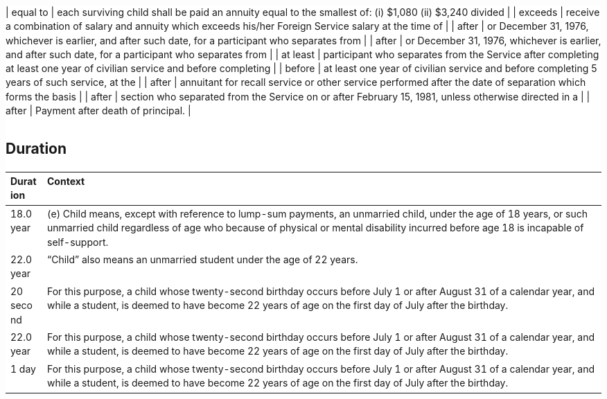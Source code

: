 | equal to      | each surviving child shall be paid an annuity equal to the smallest of: (i) $1,080 (ii) $3,240 divided                                                |
| exceeds       | receive a combination of salary and annuity which exceeds his/her Foreign Service salary at the time of                                               |
| after         | or December 31, 1976, whichever is earlier, and after such date, for a participant who separates from                                                 |
| after         | or December 31, 1976, whichever is earlier, and after such date, for a participant who separates from                                                 |
| at least      | participant who separates from the Service after completing at least one year of civilian service and before completing                               |
| before        | at least one year of civilian service and before completing 5 years of such service, at the                                                           |
| after         | annuitant for recall service or other service performed after the date of separation which forms the basis                                            |
| after         | section who separated from the Service on or after February 15, 1981, unless otherwise directed in a                                                  |
| after         | Payment  after  death of principal.                                                                                                                   |


## Duration

| Duration    | Context                                                                                                                                                                                                                                                                                                                                                                                                                                                                                                                                                                                                             |
|:------------|:--------------------------------------------------------------------------------------------------------------------------------------------------------------------------------------------------------------------------------------------------------------------------------------------------------------------------------------------------------------------------------------------------------------------------------------------------------------------------------------------------------------------------------------------------------------------------------------------------------------------|
| 18.0 year   | (e) Child means, except with reference to lump-sum payments, an unmarried child, under the age of 18 years, or such unmarried child regardless of age who because of physical or mental disability incurred before age 18 is incapable of self-support.                                                                                                                                                                                                                                                                                                                                                             |
| 22.0 year   | &#8220;Child&#8221; also means an unmarried student under the age of 22 years.                                                                                                                                                                                                                                                                                                                                                                                                                                                                                                                                      |
| 20 second   | For this purpose, a child whose twenty-second birthday occurs before July 1 or after August 31 of a calendar year, and while a student, is deemed to have become 22 years of age on the first day of July after the birthday.                                                                                                                                                                                                                                                                                                                                                                                       |
| 22.0 year   | For this purpose, a child whose twenty-second birthday occurs before July 1 or after August 31 of a calendar year, and while a student, is deemed to have become 22 years of age on the first day of July after the birthday.                                                                                                                                                                                                                                                                                                                                                                                       |
| 1 day       | For this purpose, a child whose twenty-second birthday occurs before July 1 or after August 31 of a calendar year, and while a student, is deemed to have become 22 years of age on the first day of July after the birthday.                                                                                                                                                                                                                                                                                                                                                                                       |
